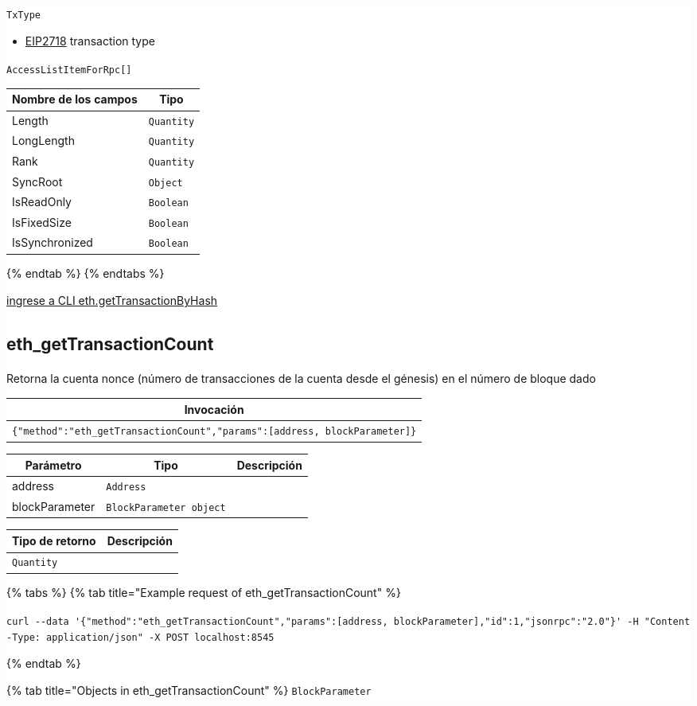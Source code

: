 `TxType`

* [EIP2718](https://eips.ethereum.org/EIPS/eip-2718) transaction type

`AccessListItemForRpc[]`

| Nombre de los campos | Tipo       |
| -------------------- | ---------- |
| Length               | `Quantity` |
| LongLength           | `Quantity` |
| Rank                 | `Quantity` |
| SyncRoot             | `Object`   |
| IsReadOnly           | `Boolean`  |
| IsFixedSize          | `Boolean`  |
| IsSynchronized       | `Boolean`  |
{% endtab %}
{% endtabs %}

[ingrese a CLI eth.getTransactionByHash](https://docs.nethermind.io/nethermind/nethermind-utilities/cli/eth#eth-gettransactionbyhash)

## eth\_getTransactionCount

Retorna la cuenta nonce (número de transacciones de la cuenta desde el génesis) en el número de bloque dado

| Invocación                                                                |
| ------------------------------------------------------------------------- |
| `{"method":"eth_getTransactionCount","params":[address, blockParameter]}` |

| Parámetro      | Tipo                    | Descripción |
| -------------- | ----------------------- | ----------- |
| address        | `Address`               |             |
| blockParameter | `BlockParameter object` |             |

| Tipo de retorno | Descripción |
| --------------- | ----------- |
| `Quantity`      |             |

{% tabs %}
{% tab title="Example request of eth_getTransactionCount" %}
```
curl --data '{"method":"eth_getTransactionCount","params":[address, blockParameter],"id":1,"jsonrpc":"2.0"}' -H "Content-Type: application/json" -X POST localhost:8545
```
{% endtab %}

{% tab title="Objects in eth_getTransactionCount" %}
`BlockParameter`
